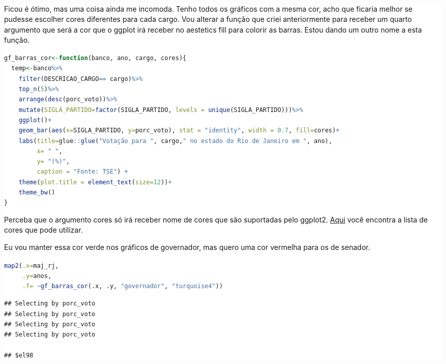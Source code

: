 Ficou é ótimo, mas uma coisa ainda me incomoda. Tenho todos os gráficos
com a mesma cor, acho que ficaria melhor se pudesse escolher cores
diferentes para cada cargo. Vou alterar a função que criei anteriormente
para receber um quarto argumento que será a cor que o ggplot irá receber
no aestetics fill para colorir as barras. Estou dando um outro nome a
esta função.

``` r
gf_barras_cor<-function(banco, ano, cargo, cores){
  temp<-banco%>%
    filter(DESCRICAO_CARGO== cargo)%>%
    top_n(5)%>%
    arrange(desc(porc_voto))%>%
    mutate(SIGLA_PARTIDO=factor(SIGLA_PARTIDO, levels = unique(SIGLA_PARTIDO)))%>%
    ggplot()+
    geom_bar(aes(x=SIGLA_PARTIDO, y=porc_voto), stat = "identity", width = 0.7, fill=cores)+
    labs(title=glue::glue("Votação para ", cargo," no estado do Rio de Janeiro em ", ano),
         x= " ",
         y= "(%)",
         caption = "Fonte: TSE") +
    theme(plot.title = element_text(size=12))+
    theme_bw()
}
```

Perceba que o argumento cores só irá receber nome de cores que são
suportadas pelo ggplot2.
[Aqui](http://sape.inf.usi.ch/quick-reference/ggplot2/colour) você
encontra a lista de cores que pode utilizar.

Eu vou manter essa cor verde nos gráficos de governador, mas quero uma
cor vermelha para os de senador.

``` r
map2(.x=maj_rj,
     .y=anos,
     .f= ~gf_barras_cor(.x, .y, "governador", "turquoise4"))
```

    ## Selecting by porc_voto
    ## Selecting by porc_voto
    ## Selecting by porc_voto
    ## Selecting by porc_voto

    ## $el98
